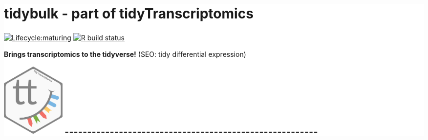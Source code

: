 tidybulk - part of tidyTranscriptomics
================



[![Lifecycle:maturing](https://img.shields.io/badge/lifecycle-maturing-blue.svg)](https://www.tidyverse.org/lifecycle/#maturing)
[![R build
status](https://github.com/stemangiola/tidybulk/workflows/R-CMD-check-bioc/badge.svg)](https://github.com/stemangiola/tidybulk/actions)


**Brings transcriptomics to the tidyverse!** (SEO: tidy differential
expression)

<img src="inst/logo.png" height="139px" width="120px" />
========================================================
